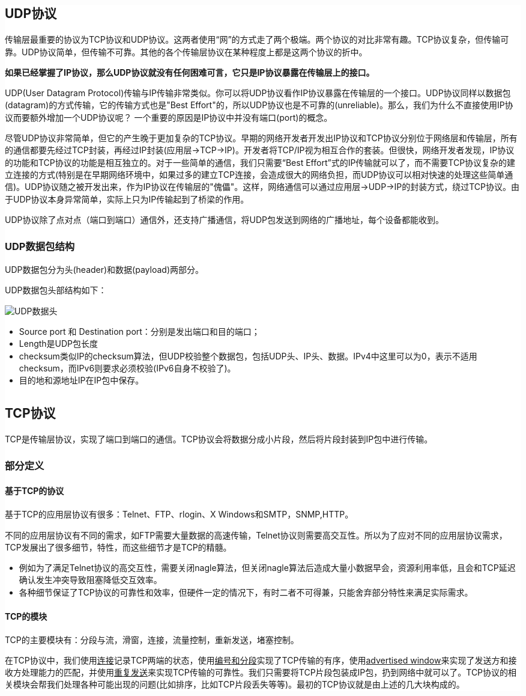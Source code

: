 ## UDP协议

传输层最重要的协议为TCP协议和UDP协议。这两者使用“网”的方式走了两个极端。两个协议的对比非常有趣。TCP协议复杂，但传输可靠。UDP协议简单，但传输不可靠。其他的各个传输层协议在某种程度上都是这两个协议的折中。

**如果已经掌握了IP协议，那么UDP协议就没有任何困难可言，它只是IP协议暴露在传输层上的接口。**

UDP(User Datagram Protocol)传输与IP传输非常类似。你可以将UDP协议看作IP协议暴露在传输层的一个接口。UDP协议同样以数据包(datagram)的方式传输，它的传输方式也是"Best Effort"的，所以UDP协议也是不可靠的(unreliable)。那么，我们为什么不直接使用IP协议而要额外增加一个UDP协议呢？ 一个重要的原因是IP协议中并没有端口(port)的概念。

尽管UDP协议非常简单，但它的产生晚于更加复杂的TCP协议。早期的网络开发者开发出IP协议和TCP协议分别位于网络层和传输层，所有的通信都要先经过TCP封装，再经过IP封装(应用层->TCP->IP)。开发者将TCP/IP视为相互合作的套装。但很快，网络开发者发现，IP协议的功能和TCP协议的功能是相互独立的。对于一些简单的通信，我们只需要“Best Effort”式的IP传输就可以了，而不需要TCP协议复杂的建立连接的方式(特别是在早期网络环境中，如果过多的建立TCP连接，会造成很大的网络负担，而UDP协议可以相对快速的处理这些简单通信)。UDP协议随之被开发出来，作为IP协议在传输层的"傀儡"。这样，网络通信可以通过应用层->UDP->IP的封装方式，绕过TCP协议。由于UDP协议本身异常简单，实际上只为IP传输起到了桥梁的作用。

UDP协议除了点对点（端口到端口）通信外，还支持广播通信，将UDP包发送到网络的广播地址，每个设备都能收到。

### UDP数据包结构

UDP数据包分为头(header)和数据(payload)两部分。

UDP数据包头部结构如下：

![UDP数据头](https://pic002.cnblogs.com/images/2012/413416/2012120420554728.png)

- Source port 和 Destination port：分别是发出端口和目的端口；
- Length是UDP包长度
- checksum类似IP的checksum算法，但UDP校验整个数据包，包括UDP头、IP头、数据。IPv4中这里可以为0，表示不适用checksum，而IPv6则要求必须校验(IPv6自身不校验了)。
- 目的地和源地址IP在IP包中保存。



## TCP协议

TCP是传输层协议，实现了端口到端口的通信。TCP协议会将数据分成小片段，然后将片段封装到IP包中进行传输。

### 部分定义

#### 基于TCP的协议

基于TCP的应用层协议有很多：Telnet、FTP、rlogin、X Windows和SMTP，SNMP,HTTP。

不同的应用层协议有不同的需求，如FTP需要大量数据的高速传输，Telnet协议则需要高交互性。所以为了应对不同的应用层协议需求，TCP发展出了很多细节，特性，而这些细节才是TCP的精髓。

- 例如为了满足Telnet协议的高交互性，需要关闭nagle算法，但关闭nagle算法后造成大量小数据早会，资源利用率低，且会和TCP延迟确认发生冲突导致阻塞降低交互效率。
- 各种细节保证了TCP协议的可靠性和效率，但硬件一定的情况下，有时二者不可得兼，只能舍弃部分特性来满足实际需求。

#### TCP的模块

TCP的主要模块有：分段与流，滑窗，连接，流量控制，重新发送，堵塞控制。

在TCP协议中，我们使用[连接](http://www.cnblogs.com/vamei/archive/2012/12/16/2812188.html)记录TCP两端的状态，使用[编号和分段](http://www.cnblogs.com/vamei/archive/2012/12/08/2805252.html)实现了TCP传输的有序，使用[advertised window](http://www.cnblogs.com/vamei/archive/2012/12/18/2822739.html)来实现了发送方和接收方处理能力的匹配，并使用[重复发送](http://www.cnblogs.com/vamei/archive/2013/01/05/2824748.html)来实现TCP传输的可靠性。我们只需要将TCP片段包装成IP包，扔到网络中就可以了。TCP协议的相关模块会帮我们处理各种可能出现的问题(比如排序，比如TCP片段丢失等等)。最初的TCP协议就是由上述的几大块构成的。
